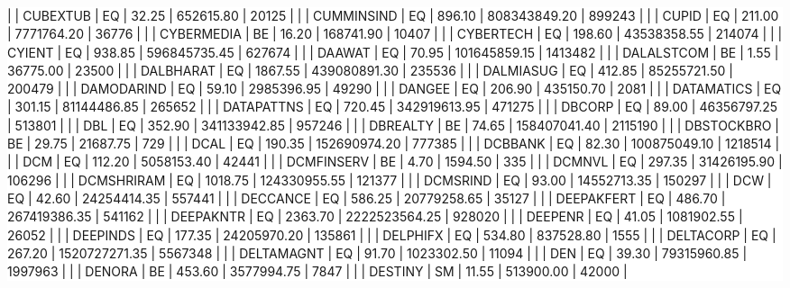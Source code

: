 |  | CUBEXTUB | EQ | 32.25 | 652615.80 | 20125 |
|  | CUMMINSIND | EQ | 896.10 | 808343849.20 | 899243 |
|  | CUPID | EQ | 211.00 | 7771764.20 | 36776 |
|  | CYBERMEDIA | BE | 16.20 | 168741.90 | 10407 |
|  | CYBERTECH | EQ | 198.60 | 43538358.55 | 214074 |
|  | CYIENT | EQ | 938.85 | 596845735.45 | 627674 |
|  | DAAWAT | EQ | 70.95 | 101645859.15 | 1413482 |
|  | DALALSTCOM | BE | 1.55 | 36775.00 | 23500 |
|  | DALBHARAT | EQ | 1867.55 | 439080891.30 | 235536 |
|  | DALMIASUG | EQ | 412.85 | 85255721.50 | 200479 |
|  | DAMODARIND | EQ | 59.10 | 2985396.95 | 49290 |
|  | DANGEE | EQ | 206.90 | 435150.70 | 2081 |
|  | DATAMATICS | EQ | 301.15 | 81144486.85 | 265652 |
|  | DATAPATTNS | EQ | 720.45 | 342919613.95 | 471275 |
|  | DBCORP | EQ | 89.00 | 46356797.25 | 513801 |
|  | DBL | EQ | 352.90 | 341133942.85 | 957246 |
|  | DBREALTY | BE | 74.65 | 158407041.40 | 2115190 |
|  | DBSTOCKBRO | BE | 29.75 | 21687.75 | 729 |
|  | DCAL | EQ | 190.35 | 152690974.20 | 777385 |
|  | DCBBANK | EQ | 82.30 | 100875049.10 | 1218514 |
|  | DCM | EQ | 112.20 | 5058153.40 | 42441 |
|  | DCMFINSERV | BE | 4.70 | 1594.50 | 335 |
|  | DCMNVL | EQ | 297.35 | 31426195.90 | 106296 |
|  | DCMSHRIRAM | EQ | 1018.75 | 124330955.55 | 121377 |
|  | DCMSRIND | EQ | 93.00 | 14552713.35 | 150297 |
|  | DCW | EQ | 42.60 | 24254414.35 | 557441 |
|  | DECCANCE | EQ | 586.25 | 20779258.65 | 35127 |
|  | DEEPAKFERT | EQ | 486.70 | 267419386.35 | 541162 |
|  | DEEPAKNTR | EQ | 2363.70 | 2222523564.25 | 928020 |
|  | DEEPENR | EQ | 41.05 | 1081902.55 | 26052 |
|  | DEEPINDS | EQ | 177.35 | 24205970.20 | 135861 |
|  | DELPHIFX | EQ | 534.80 | 837528.80 | 1555 |
|  | DELTACORP | EQ | 267.20 | 1520727271.35 | 5567348 |
|  | DELTAMAGNT | EQ | 91.70 | 1023302.50 | 11094 |
|  | DEN | EQ | 39.30 | 79315960.85 | 1997963 |
|  | DENORA | BE | 453.60 | 3577994.75 | 7847 |
|  | DESTINY | SM | 11.55 | 513900.00 | 42000 |